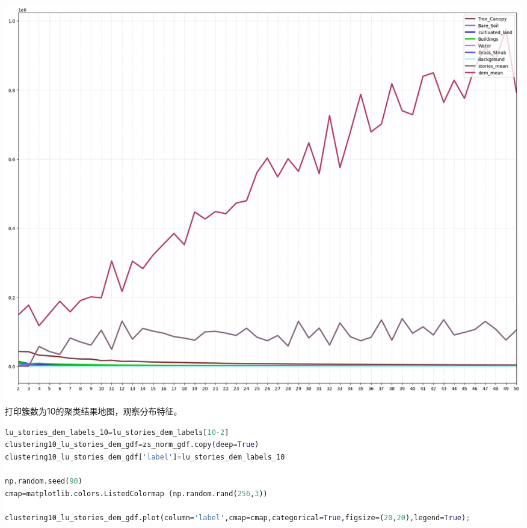 ![16](pics/16.png)

打印簇数为10的聚类结果地图，观察分布特征。

```python
lu_stories_dem_labels_10=lu_stories_dem_labels[10-2]
clustering10_lu_stories_dem_gdf=zs_norm_gdf.copy(deep=True)
clustering10_lu_stories_dem_gdf['label']=lu_stories_dem_labels_10

np.random.seed(90)
cmap=matplotlib.colors.ListedColormap (np.random.rand(256,3))

clustering10_lu_stories_dem_gdf.plot(column='label',cmap=cmap,categorical=True,figsize=(20,20),legend=True);
```
